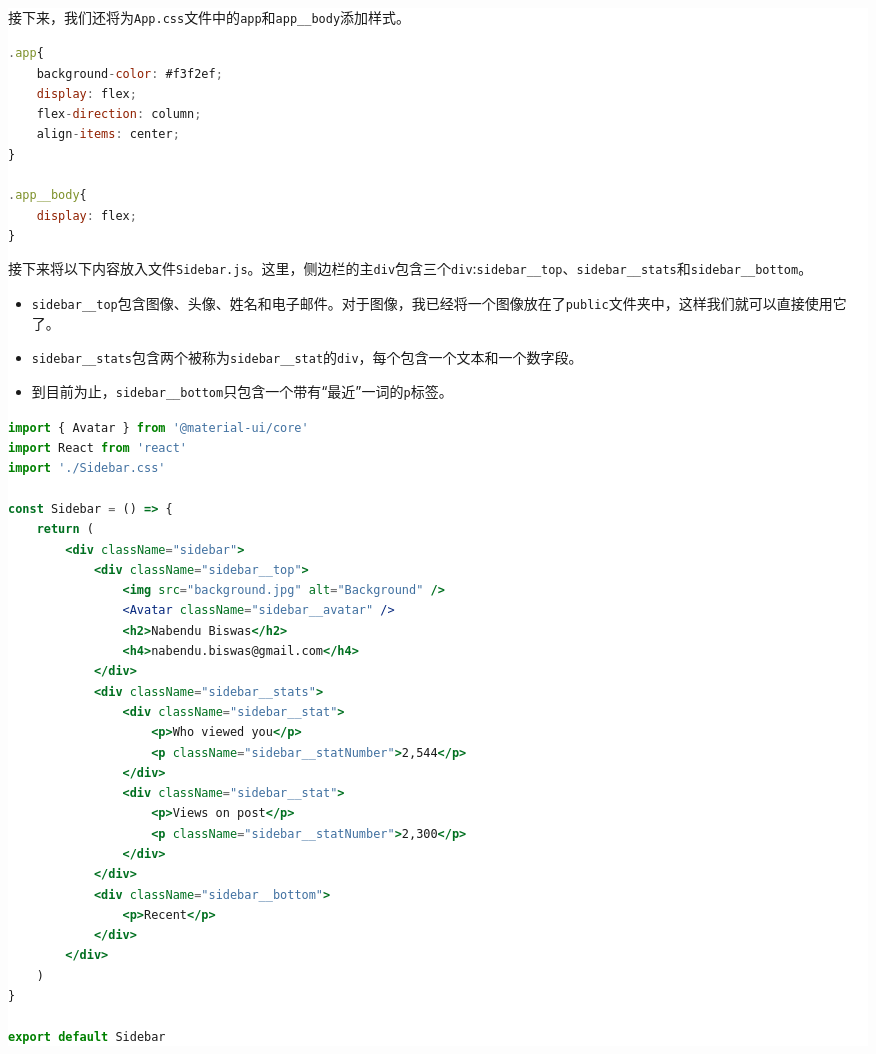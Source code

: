 ```jsx

```

接下来，我们还将为`App.css`文件中的`app`和`app__body`添加样式。

```jsx
.app{
    background-color: #f3f2ef;
    display: flex;
    flex-direction: column;
    align-items: center;
}

.app__body{
    display: flex;
}

```

接下来将以下内容放入文件`Sidebar.js`。这里，侧边栏的主`div`包含三个`div`:`sidebar__top`、`sidebar__stats`和`sidebar__bottom`。

*   `sidebar__top`包含图像、头像、姓名和电子邮件。对于图像，我已经将一个图像放在了`public`文件夹中，这样我们就可以直接使用它了。

*   `sidebar__stats`包含两个被称为`sidebar__stat`的`div`，每个包含一个文本和一个数字段。

*   到目前为止，`sidebar__bottom`只包含一个带有“最近”一词的`p`标签。

```jsx
import { Avatar } from '@material-ui/core'
import React from 'react'
import './Sidebar.css'

const Sidebar = () => {
    return (
        <div className="sidebar">
            <div className="sidebar__top">
                <img src="background.jpg" alt="Background" />
                <Avatar className="sidebar__avatar" />
                <h2>Nabendu Biswas</h2>
                <h4>nabendu.biswas@gmail.com</h4>
            </div>
            <div className="sidebar__stats">
                <div className="sidebar__stat">
                    <p>Who viewed you</p>
                    <p className="sidebar__statNumber">2,544</p>
                </div>
                <div className="sidebar__stat">
                    <p>Views on post</p>
                    <p className="sidebar__statNumber">2,300</p>
                </div>
            </div>
            <div className="sidebar__bottom">
                <p>Recent</p>
            </div>
        </div>
    )
}

export default Sidebar

```

